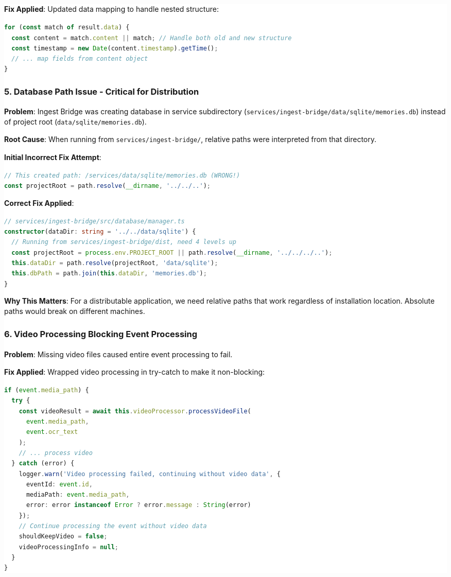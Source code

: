 **Fix Applied**: Updated data mapping to handle nested structure:
```typescript
for (const match of result.data) {
  const content = match.content || match; // Handle both old and new structure
  const timestamp = new Date(content.timestamp).getTime();
  // ... map fields from content object
}
```

### 5. Database Path Issue - Critical for Distribution
**Problem**: Ingest Bridge was creating database in service subdirectory (`services/ingest-bridge/data/sqlite/memories.db`) instead of project root (`data/sqlite/memories.db`).

**Root Cause**: When running from `services/ingest-bridge/`, relative paths were interpreted from that directory.

**Initial Incorrect Fix Attempt**:
```typescript
// This created path: /services/data/sqlite/memories.db (WRONG!)
const projectRoot = path.resolve(__dirname, '../../..');
```

**Correct Fix Applied**:
```typescript
// services/ingest-bridge/src/database/manager.ts
constructor(dataDir: string = '../../data/sqlite') {
  // Running from services/ingest-bridge/dist, need 4 levels up
  const projectRoot = process.env.PROJECT_ROOT || path.resolve(__dirname, '../../../..');
  this.dataDir = path.resolve(projectRoot, 'data/sqlite');
  this.dbPath = path.join(this.dataDir, 'memories.db');
}
```

**Why This Matters**: For a distributable application, we need relative paths that work regardless of installation location. Absolute paths would break on different machines.

### 6. Video Processing Blocking Event Processing
**Problem**: Missing video files caused entire event processing to fail.

**Fix Applied**: Wrapped video processing in try-catch to make it non-blocking:
```typescript
if (event.media_path) {
  try {
    const videoResult = await this.videoProcessor.processVideoFile(
      event.media_path, 
      event.ocr_text
    );
    // ... process video
  } catch (error) {
    logger.warn('Video processing failed, continuing without video data', {
      eventId: event.id,
      mediaPath: event.media_path,
      error: error instanceof Error ? error.message : String(error)
    });
    // Continue processing the event without video data
    shouldKeepVideo = false;
    videoProcessingInfo = null;
  }
}
```
